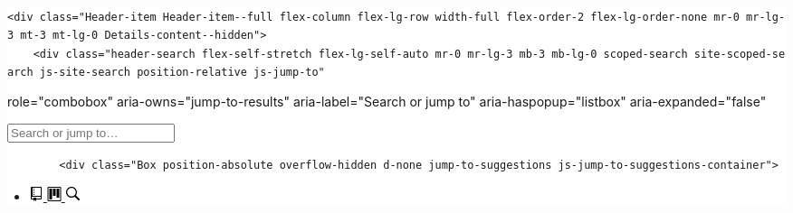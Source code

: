     <div class="Header-item Header-item--full flex-column flex-lg-row width-full flex-order-2 flex-lg-order-none mr-0 mr-lg-3 mt-3 mt-lg-0 Details-content--hidden">
        <div class="header-search flex-self-stretch flex-lg-self-auto mr-0 mr-lg-3 mb-3 mb-lg-0 scoped-search site-scoped-search js-site-search position-relative js-jump-to"
  role="combobox"
  aria-owns="jump-to-results"
  aria-label="Search or jump to"
  aria-haspopup="listbox"
  aria-expanded="false"
>
  <div class="position-relative">
    <!-- '"` --><!-- </textarea></xmp> --></option></form><form class="js-site-search-form" role="search" aria-label="Site" data-scope-type="Repository" data-scope-id="148510385" data-scoped-search-url="/LambdaSchool/DS-Material/search" data-unscoped-search-url="/search" action="/LambdaSchool/DS-Material/search" accept-charset="UTF-8" method="get"><input name="utf8" type="hidden" value="&#x2713;" />
      <label class="form-control input-sm header-search-wrapper p-0 header-search-wrapper-jump-to position-relative d-flex flex-justify-between flex-items-center js-chromeless-input-container">
        <input type="text"
          class="form-control input-sm header-search-input jump-to-field js-jump-to-field js-site-search-focus js-site-search-field is-clearable"
          data-hotkey="s,/"
          name="q"
          value=""
          placeholder="Search or jump to…"
          data-unscoped-placeholder="Search or jump to…"
          data-scoped-placeholder="Search or jump to…"
          autocapitalize="off"
          aria-autocomplete="list"
          aria-controls="jump-to-results"
          aria-label="Search or jump to…"
          data-jump-to-suggestions-path="/_graphql/GetSuggestedNavigationDestinations#csrf-token=5E1NRxNsEb3lBe1bZDAu03VzX4tBQYk5iTkTiXd734YZm2RNlwehFffdoRAJPg+B+y8jxtsEQsWqAnrqT0qQIg=="
          spellcheck="false"
          autocomplete="off"
          >
          <input type="hidden" class="js-site-search-type-field" name="type" >
            <img src="https://github.githubassets.com/images/search-key-slash.svg" alt="" class="mr-2 header-search-key-slash">

            <div class="Box position-absolute overflow-hidden d-none jump-to-suggestions js-jump-to-suggestions-container">
              
<ul class="d-none js-jump-to-suggestions-template-container">
  

<li class="d-flex flex-justify-start flex-items-center p-0 f5 navigation-item js-navigation-item js-jump-to-suggestion" role="option">
  <a tabindex="-1" class="no-underline d-flex flex-auto flex-items-center jump-to-suggestions-path js-jump-to-suggestion-path js-navigation-open p-2" href="">
    <div class="jump-to-octicon js-jump-to-octicon flex-shrink-0 mr-2 text-center d-none">
      <svg height="16" width="16" class="octicon octicon-repo flex-shrink-0 js-jump-to-octicon-repo d-none" title="Repository" aria-label="Repository" viewBox="0 0 12 16" version="1.1" role="img"><path fill-rule="evenodd" d="M4 9H3V8h1v1zm0-3H3v1h1V6zm0-2H3v1h1V4zm0-2H3v1h1V2zm8-1v12c0 .55-.45 1-1 1H6v2l-1.5-1.5L3 16v-2H1c-.55 0-1-.45-1-1V1c0-.55.45-1 1-1h10c.55 0 1 .45 1 1zm-1 10H1v2h2v-1h3v1h5v-2zm0-10H2v9h9V1z"/></svg>
      <svg height="16" width="16" class="octicon octicon-project flex-shrink-0 js-jump-to-octicon-project d-none" title="Project" aria-label="Project" viewBox="0 0 15 16" version="1.1" role="img"><path fill-rule="evenodd" d="M10 12h3V2h-3v10zm-4-2h3V2H6v8zm-4 4h3V2H2v12zm-1 1h13V1H1v14zM14 0H1a1 1 0 0 0-1 1v14a1 1 0 0 0 1 1h13a1 1 0 0 0 1-1V1a1 1 0 0 0-1-1z"/></svg>
      <svg height="16" width="16" class="octicon octicon-search flex-shrink-0 js-jump-to-octicon-search d-none" title="Search" aria-label="Search" viewBox="0 0 16 16" version="1.1" role="img"><path fill-rule="evenodd" d="M15.7 13.3l-3.81-3.83A5.93 5.93 0 0 0 13 6c0-3.31-2.69-6-6-6S1 2.69 1 6s2.69 6 6 6c1.3 0 2.48-.41 3.47-1.11l3.83 3.81c.19.2.45.3.7.3.25 0 .52-.09.7-.3a.996.996 0 0 0 0-1.41v.01zM7 10.7c-2.59 0-4.7-2.11-4.7-4.7 0-2.59 2.11-4.7 4.7-4.7 2.59 0 4.7 2.11 4.7 4.7 0 2.59-2.11 4.7-4.7 4.7z"/></svg>
    </div>